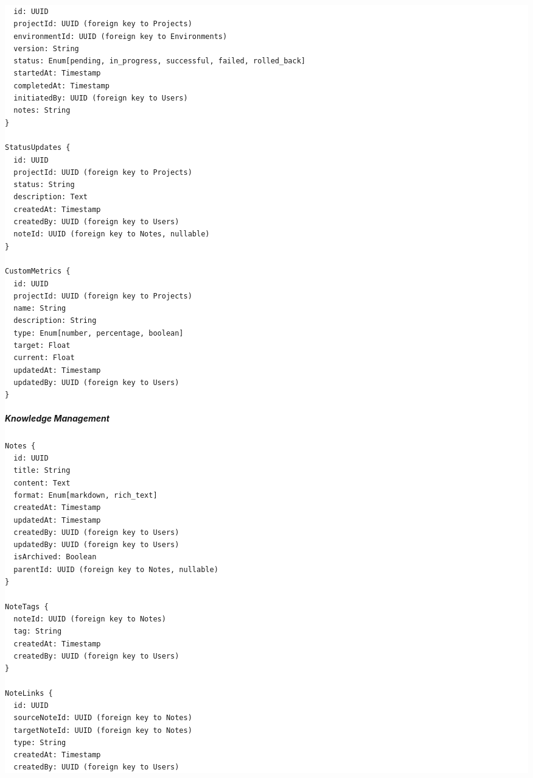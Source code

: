 ```
  id: UUID
  projectId: UUID (foreign key to Projects)
  environmentId: UUID (foreign key to Environments)
  version: String
  status: Enum[pending, in_progress, successful, failed, rolled_back]
  startedAt: Timestamp
  completedAt: Timestamp
  initiatedBy: UUID (foreign key to Users)
  notes: String
}

StatusUpdates {
  id: UUID
  projectId: UUID (foreign key to Projects)
  status: String
  description: Text
  createdAt: Timestamp
  createdBy: UUID (foreign key to Users)
  noteId: UUID (foreign key to Notes, nullable)
}

CustomMetrics {
  id: UUID
  projectId: UUID (foreign key to Projects)
  name: String
  description: String
  type: Enum[number, percentage, boolean]
  target: Float
  current: Float
  updatedAt: Timestamp
  updatedBy: UUID (foreign key to Users)
}
```

##### Knowledge Management
```
Notes {
  id: UUID
  title: String
  content: Text
  format: Enum[markdown, rich_text]
  createdAt: Timestamp
  updatedAt: Timestamp
  createdBy: UUID (foreign key to Users)
  updatedBy: UUID (foreign key to Users)
  isArchived: Boolean
  parentId: UUID (foreign key to Notes, nullable)
}

NoteTags {
  noteId: UUID (foreign key to Notes)
  tag: String
  createdAt: Timestamp
  createdBy: UUID (foreign key to Users)
}

NoteLinks {
  id: UUID
  sourceNoteId: UUID (foreign key to Notes)
  targetNoteId: UUID (foreign key to Notes)
  type: String
  createdAt: Timestamp
  createdBy: UUID (foreign key to Users)
```